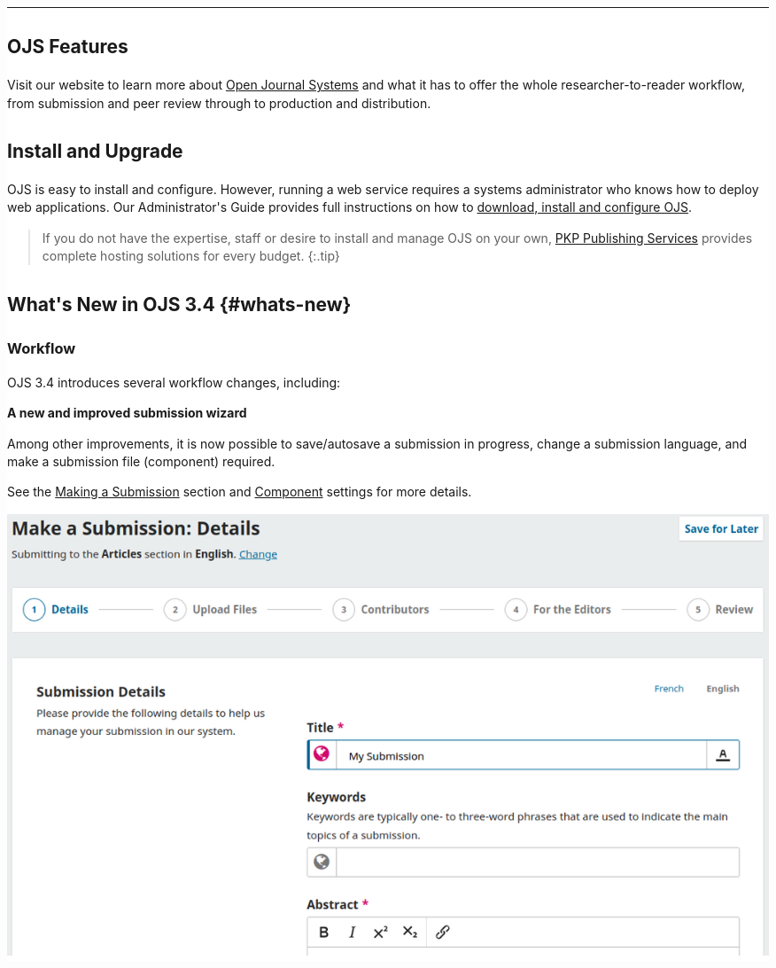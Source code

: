 <hr />

## OJS Features

Visit our website to learn more about [Open Journal Systems](https://pkp.sfu.ca/software/ojs) and what it has to offer the whole researcher-to-reader workflow, from submission and peer review through to production and distribution.

## Install and Upgrade

OJS is easy to install and configure. However, running a web service requires a systems administrator who knows how to deploy web applications. Our Administrator's Guide provides full instructions on how to [download, install and configure OJS](/admin-guide/en).

> If you do not have the expertise, staff or desire to install and manage OJS on your own, [PKP Publishing Services](https://pkp.sfu.ca/hosting-services) provides complete hosting solutions for every budget.
{:.tip}

## What's New in OJS 3.4 {#whats-new}

### Workflow

OJS 3.4 introduces several workflow changes, including:

**A new and improved submission wizard**

Among other improvements, it is now possible to save/autosave a submission in progress, change a submission language, and make a submission file (component) required.

See the [Making a Submission](./authoring#making-a-submission) section and [Component](./settings-workflow#components) settings for more details.

![OJS 3.4 new submission wizard](./assets/learning-ojs3.4-submission-wizard.png)
